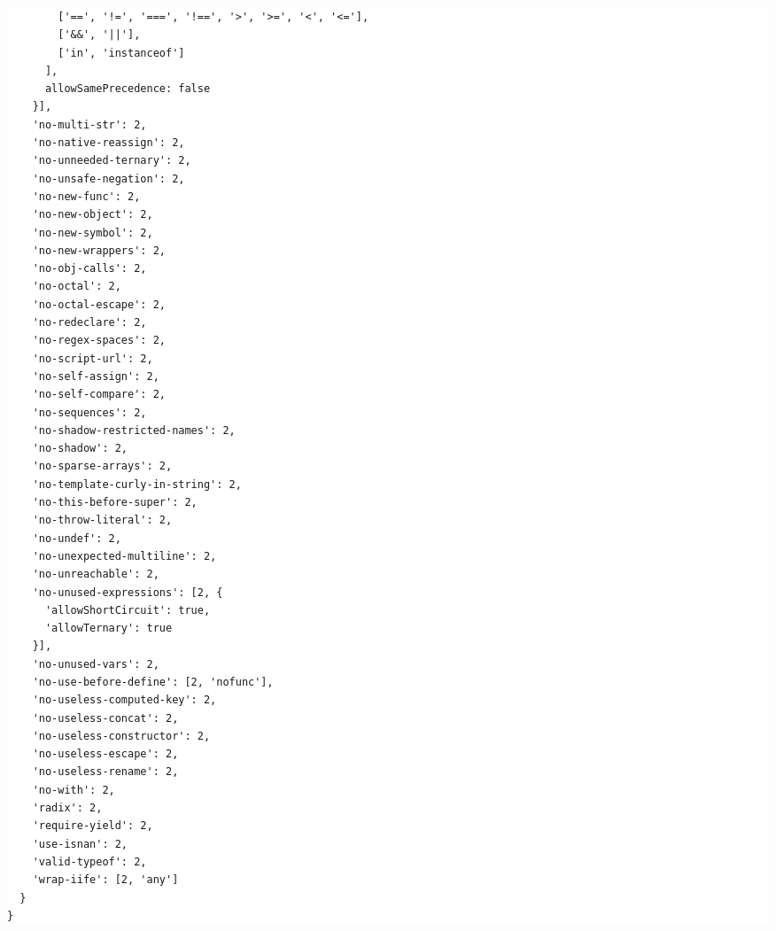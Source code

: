 ```
        ['==', '!=', '===', '!==', '>', '>=', '<', '<='],
        ['&&', '||'],
        ['in', 'instanceof']
      ],
      allowSamePrecedence: false
    }],
    'no-multi-str': 2,
    'no-native-reassign': 2,
    'no-unneeded-ternary': 2,
    'no-unsafe-negation': 2,
    'no-new-func': 2,
    'no-new-object': 2,
    'no-new-symbol': 2,
    'no-new-wrappers': 2,
    'no-obj-calls': 2,
    'no-octal': 2,
    'no-octal-escape': 2,
    'no-redeclare': 2,
    'no-regex-spaces': 2,
    'no-script-url': 2,
    'no-self-assign': 2,
    'no-self-compare': 2,
    'no-sequences': 2,
    'no-shadow-restricted-names': 2,
    'no-shadow': 2,
    'no-sparse-arrays': 2,
    'no-template-curly-in-string': 2,
    'no-this-before-super': 2,
    'no-throw-literal': 2,
    'no-undef': 2,
    'no-unexpected-multiline': 2,
    'no-unreachable': 2,
    'no-unused-expressions': [2, {
      'allowShortCircuit': true,
      'allowTernary': true
    }],
    'no-unused-vars': 2,
    'no-use-before-define': [2, 'nofunc'],
    'no-useless-computed-key': 2,
    'no-useless-concat': 2,
    'no-useless-constructor': 2,
    'no-useless-escape': 2,
    'no-useless-rename': 2,
    'no-with': 2,
    'radix': 2,
    'require-yield': 2,
    'use-isnan': 2,
    'valid-typeof': 2,
    'wrap-iife': [2, 'any']
  }
}
```

